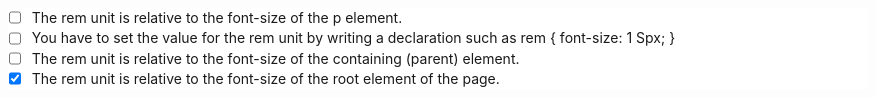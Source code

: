 - [ ] The rem unit is relative to the font-size of the p element.
- [ ] You have to set the value for the rem unit by writing a declaration such as rem { font-size: 1 Spx; }
- [ ] The rem unit is relative to the font-size of the containing (parent) element.
- [x] The rem unit is relative to the font-size of the root element of the page.
